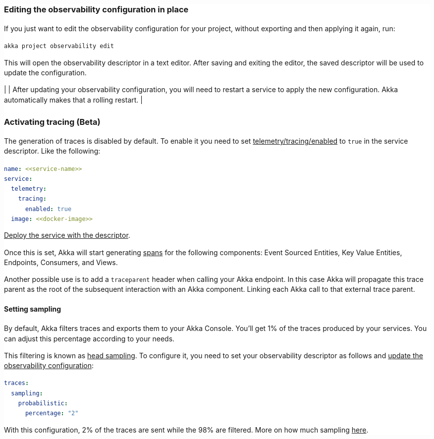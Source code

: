 ### <a href="about:blank#_editing_the_observability_configuration_in_place"></a> Editing the observability configuration in place

If you just want to edit the observability configuration for your project, without exporting and then applying it again, run:

```command
akka project observability edit
```
This will open the observability descriptor in a text editor. After saving and exiting the editor, the saved descriptor will be used to update the configuration.

|  | After updating your observability configuration, you will need to restart a service to apply the new configuration. Akka automatically makes that a rolling restart. |

### <a href="about:blank#activating_tracing"></a> Activating tracing (Beta)

The generation of traces is disabled by default. To enable it you need to set [telemetry/tracing/enabled](../../reference/descriptors/service-descriptor.html#_servicespec) to `true` in the service descriptor. Like the following:

```yaml
name: <<service-name>>
service:
  telemetry:
    tracing:
      enabled: true
  image: <<docker-image>>
```
[Deploy the service with the descriptor](../services/deploy-service.html#apply).

Once this is set, Akka will start generating [spans](https://opentelemetry.io/docs/concepts/observability-primer/#spans) for the following components: Event Sourced Entities, Key Value Entities, Endpoints, Consumers, and Views.

Another possible use is to add a `traceparent` header when calling your Akka endpoint. In this case Akka will propagate this trace parent as the root of the subsequent interaction with an Akka component. Linking each Akka call to that external trace parent.

#### <a href="about:blank#_setting_sampling"></a> Setting sampling

By default, Akka filters traces and exports them to your Akka Console. You’ll get 1% of the traces produced by your services. You can adjust this percentage according to your needs.

This filtering is known as [head sampling](https://opentelemetry.io/docs/concepts/sampling/#head-sampling). To configure it, you need to set your observability descriptor as follows and [update the observability configuration](about:blank#_updating_the_observability_configuration):

```yaml
traces:
  sampling:
    probabilistic:
      percentage: "2"
```
With this configuration, 2% of the traces are sent while the 98% are filtered. More on how much sampling [here](https://opentelemetry.io/docs/concepts/sampling/#when-to-sample).
